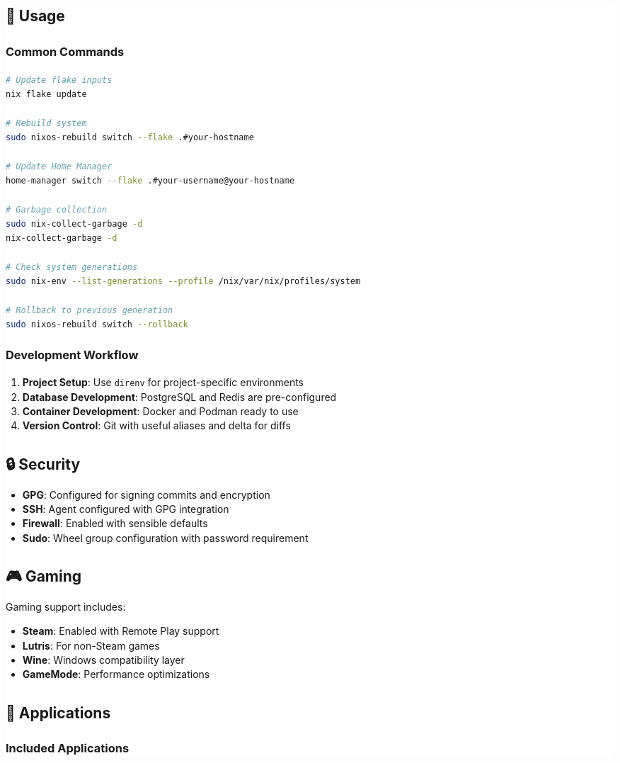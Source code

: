 ## 🚀 Usage

### Common Commands

```bash
# Update flake inputs
nix flake update

# Rebuild system
sudo nixos-rebuild switch --flake .#your-hostname

# Update Home Manager
home-manager switch --flake .#your-username@your-hostname

# Garbage collection
sudo nix-collect-garbage -d
nix-collect-garbage -d

# Check system generations
sudo nix-env --list-generations --profile /nix/var/nix/profiles/system

# Rollback to previous generation
sudo nixos-rebuild switch --rollback
```

### Development Workflow

1. **Project Setup**: Use `direnv` for project-specific environments
2. **Database Development**: PostgreSQL and Redis are pre-configured
3. **Container Development**: Docker and Podman ready to use
4. **Version Control**: Git with useful aliases and delta for diffs

## 🔒 Security

- **GPG**: Configured for signing commits and encryption
- **SSH**: Agent configured with GPG integration
- **Firewall**: Enabled with sensible defaults
- **Sudo**: Wheel group configuration with password requirement

## 🎮 Gaming

Gaming support includes:
- **Steam**: Enabled with Remote Play support
- **Lutris**: For non-Steam games
- **Wine**: Windows compatibility layer
- **GameMode**: Performance optimizations

## 📱 Applications

### Included Applications
